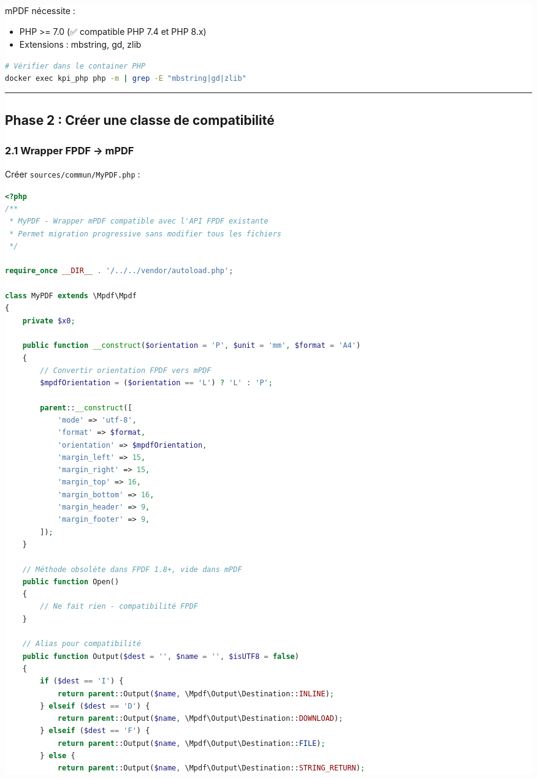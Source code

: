 mPDF nécessite :
- PHP >= 7.0 (✅ compatible PHP 7.4 et PHP 8.x)
- Extensions : mbstring, gd, zlib

```bash
# Vérifier dans le container PHP
docker exec kpi_php php -m | grep -E "mbstring|gd|zlib"
```

---

## Phase 2 : Créer une classe de compatibilité

### 2.1 Wrapper FPDF → mPDF

Créer `sources/commun/MyPDF.php` :

```php
<?php
/**
 * MyPDF - Wrapper mPDF compatible avec l'API FPDF existante
 * Permet migration progressive sans modifier tous les fichiers
 */

require_once __DIR__ . '/../../vendor/autoload.php';

class MyPDF extends \Mpdf\Mpdf
{
    private $x0;

    public function __construct($orientation = 'P', $unit = 'mm', $format = 'A4')
    {
        // Convertir orientation FPDF vers mPDF
        $mpdfOrientation = ($orientation == 'L') ? 'L' : 'P';

        parent::__construct([
            'mode' => 'utf-8',
            'format' => $format,
            'orientation' => $mpdfOrientation,
            'margin_left' => 15,
            'margin_right' => 15,
            'margin_top' => 16,
            'margin_bottom' => 16,
            'margin_header' => 9,
            'margin_footer' => 9,
        ]);
    }

    // Méthode obsolète dans FPDF 1.8+, vide dans mPDF
    public function Open()
    {
        // Ne fait rien - compatibilité FPDF
    }

    // Alias pour compatibilité
    public function Output($dest = '', $name = '', $isUTF8 = false)
    {
        if ($dest == 'I') {
            return parent::Output($name, \Mpdf\Output\Destination::INLINE);
        } elseif ($dest == 'D') {
            return parent::Output($name, \Mpdf\Output\Destination::DOWNLOAD);
        } elseif ($dest == 'F') {
            return parent::Output($name, \Mpdf\Output\Destination::FILE);
        } else {
            return parent::Output($name, \Mpdf\Output\Destination::STRING_RETURN);
```